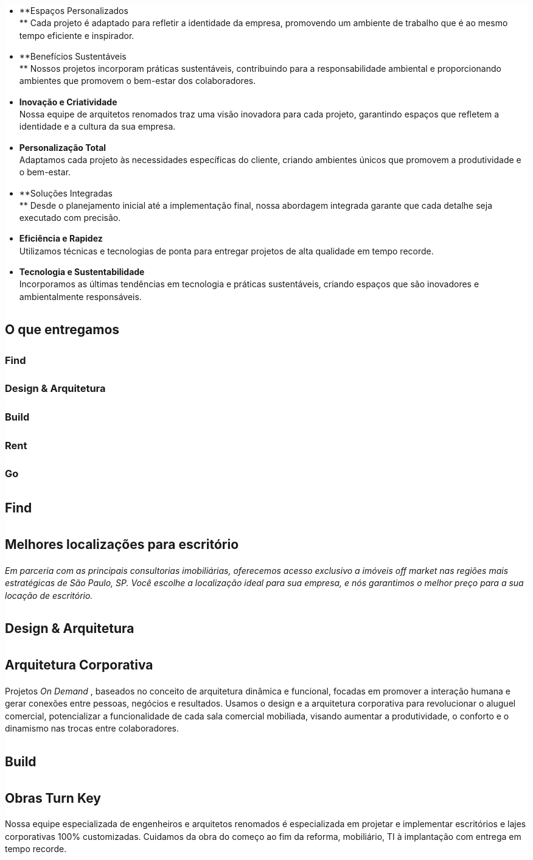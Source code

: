 
  * **Espaços Personalizados  
** Cada projeto é adaptado para refletir a identidade da empresa, promovendo um ambiente de trabalho que é ao mesmo tempo eficiente e inspirador.  
  

  * **Benefícios Sustentáveis  
** Nossos projetos incorporam práticas sustentáveis, contribuindo para a responsabilidade ambiental e proporcionando ambientes que promovem o bem-estar dos colaboradores.  
  

  * **Inovação e Criatividade**  
Nossa equipe de arquitetos renomados traz uma visão inovadora para cada projeto, garantindo espaços que refletem a identidade e a cultura da sua empresa.
  * **Personalização Total**  
Adaptamos cada projeto às necessidades específicas do cliente, criando ambientes únicos que promovem a produtividade e o bem-estar.  
  

  * **Soluções Integradas  
** Desde o planejamento inicial até a implementação final, nossa abordagem integrada garante que cada detalhe seja executado com precisão.  
  

  * **Eficiência e Rapidez**   
Utilizamos técnicas e tecnologias de ponta para entregar projetos de alta qualidade em tempo recorde.  
  

  * **Tecnologia e Sustentabilidade**   
Incorporamos as últimas tendências em tecnologia e práticas sustentáveis, criando espaços que são inovadores e ambientalmente responsáveis.


## O que entregamos
### Find
### Design & Arquitetura
### Build
### Rent
### Go
## Find
## Melhores localizações para escritório
_Em parceria com as principais consultorias imobiliárias, oferecemos acesso exclusivo a imóveis off market nas regiões mais estratégicas de São Paulo, SP. Você escolhe a localização ideal para sua empresa, e nós garantimos o melhor preço para a sua locação de escritório._
## Design & Arquitetura
## Arquitetura Corporativa
Projetos _On Demand_ , baseados no conceito de arquitetura dinâmica e funcional, focadas em promover a interação humana e gerar conexões entre pessoas, negócios e resultados. 
Usamos o design e a arquitetura corporativa para revolucionar o aluguel comercial, potencializar a funcionalidade de cada sala comercial mobiliada, visando aumentar a produtividade, o conforto e o dinamismo nas trocas entre colaboradores.
## Build
## Obras Turn Key
Nossa equipe especializada de engenheiros e arquitetos renomados é especializada em projetar e implementar escritórios e lajes corporativas 100% customizadas.
Cuidamos da obra do começo ao fim da reforma, mobiliário, TI à implantação com entrega em tempo recorde.
